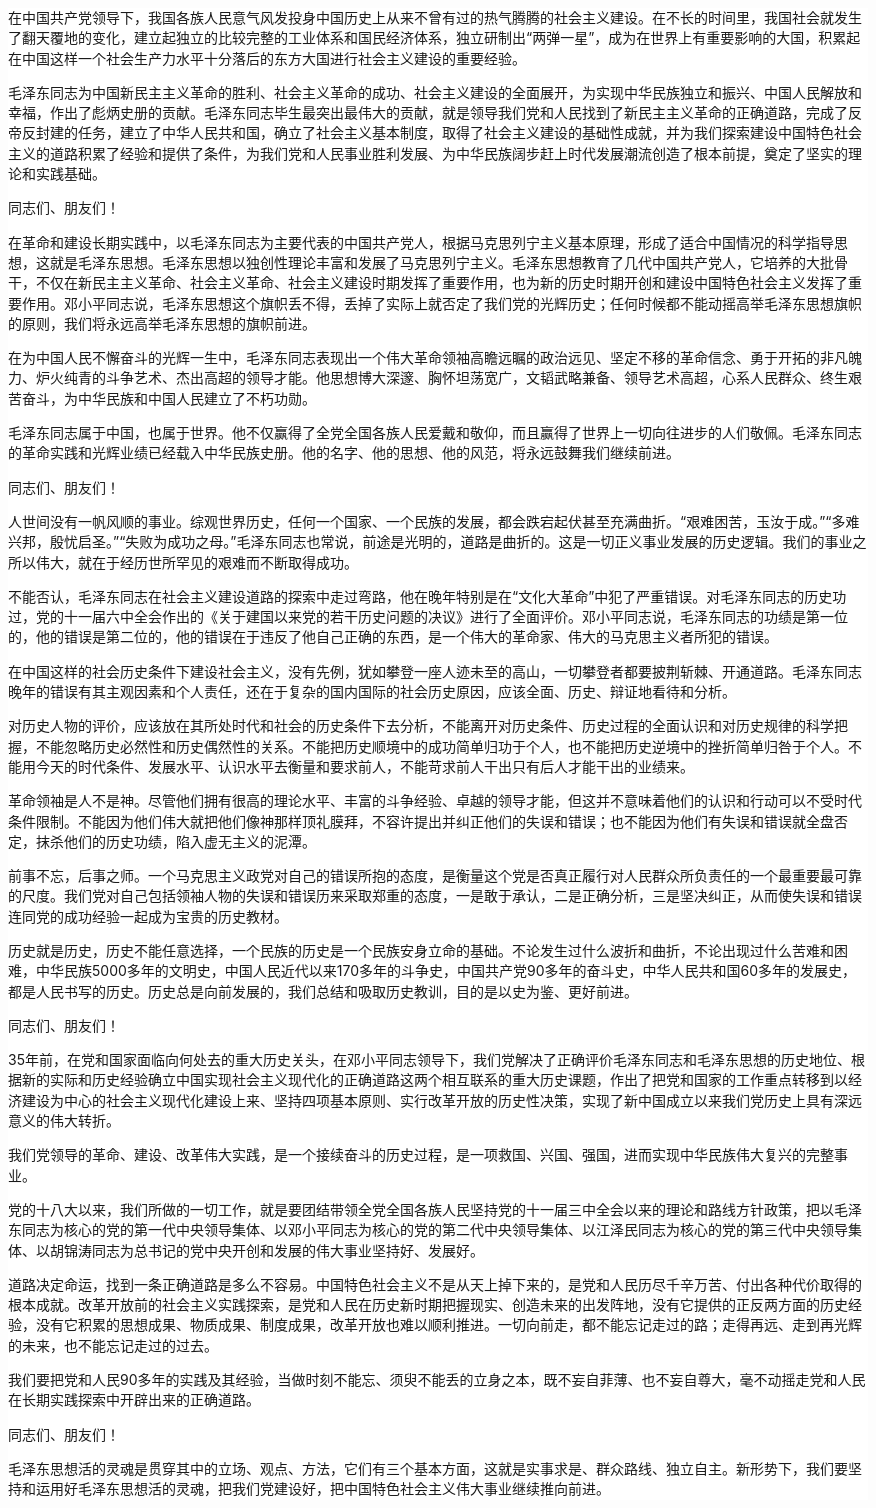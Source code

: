 在中国共产党领导下，我国各族人民意气风发投身中国历史上从来不曾有过的热气腾腾的社会主义建设。在不长的时间里，我国社会就发生了翻天覆地的变化，建立起独立的比较完整的工业体系和国民经济体系，独立研制出“两弹一星”，成为在世界上有重要影响的大国，积累起在中国这样一个社会生产力水平十分落后的东方大国进行社会主义建设的重要经验。

毛泽东同志为中国新民主主义革命的胜利、社会主义革命的成功、社会主义建设的全面展开，为实现中华民族独立和振兴、中国人民解放和幸福，作出了彪炳史册的贡献。毛泽东同志毕生最突出最伟大的贡献，就是领导我们党和人民找到了新民主主义革命的正确道路，完成了反帝反封建的任务，建立了中华人民共和国，确立了社会主义基本制度，取得了社会主义建设的基础性成就，并为我们探索建设中国特色社会主义的道路积累了经验和提供了条件，为我们党和人民事业胜利发展、为中华民族阔步赶上时代发展潮流创造了根本前提，奠定了坚实的理论和实践基础。

同志们、朋友们！

在革命和建设长期实践中，以毛泽东同志为主要代表的中国共产党人，根据马克思列宁主义基本原理，形成了适合中国情况的科学指导思想，这就是毛泽东思想。毛泽东思想以独创性理论丰富和发展了马克思列宁主义。毛泽东思想教育了几代中国共产党人，它培养的大批骨干，不仅在新民主主义革命、社会主义革命、社会主义建设时期发挥了重要作用，也为新的历史时期开创和建设中国特色社会主义发挥了重要作用。邓小平同志说，毛泽东思想这个旗帜丢不得，丢掉了实际上就否定了我们党的光辉历史；任何时候都不能动摇高举毛泽东思想旗帜的原则，我们将永远高举毛泽东思想的旗帜前进。

在为中国人民不懈奋斗的光辉一生中，毛泽东同志表现出一个伟大革命领袖高瞻远瞩的政治远见、坚定不移的革命信念、勇于开拓的非凡魄力、炉火纯青的斗争艺术、杰出高超的领导才能。他思想博大深邃、胸怀坦荡宽广，文韬武略兼备、领导艺术高超，心系人民群众、终生艰苦奋斗，为中华民族和中国人民建立了不朽功勋。

毛泽东同志属于中国，也属于世界。他不仅赢得了全党全国各族人民爱戴和敬仰，而且赢得了世界上一切向往进步的人们敬佩。毛泽东同志的革命实践和光辉业绩已经载入中华民族史册。他的名字、他的思想、他的风范，将永远鼓舞我们继续前进。

同志们、朋友们！

人世间没有一帆风顺的事业。综观世界历史，任何一个国家、一个民族的发展，都会跌宕起伏甚至充满曲折。“艰难困苦，玉汝于成。”“多难兴邦，殷忧启圣。”“失败为成功之母。”毛泽东同志也常说，前途是光明的，道路是曲折的。这是一切正义事业发展的历史逻辑。我们的事业之所以伟大，就在于经历世所罕见的艰难而不断取得成功。

不能否认，毛泽东同志在社会主义建设道路的探索中走过弯路，他在晚年特别是在“文化大革命”中犯了严重错误。对毛泽东同志的历史功过，党的十一届六中全会作出的《关于建国以来党的若干历史问题的决议》进行了全面评价。邓小平同志说，毛泽东同志的功绩是第一位的，他的错误是第二位的，他的错误在于违反了他自己正确的东西，是一个伟大的革命家、伟大的马克思主义者所犯的错误。

在中国这样的社会历史条件下建设社会主义，没有先例，犹如攀登一座人迹未至的高山，一切攀登者都要披荆斩棘、开通道路。毛泽东同志晚年的错误有其主观因素和个人责任，还在于复杂的国内国际的社会历史原因，应该全面、历史、辩证地看待和分析。

对历史人物的评价，应该放在其所处时代和社会的历史条件下去分析，不能离开对历史条件、历史过程的全面认识和对历史规律的科学把握，不能忽略历史必然性和历史偶然性的关系。不能把历史顺境中的成功简单归功于个人，也不能把历史逆境中的挫折简单归咎于个人。不能用今天的时代条件、发展水平、认识水平去衡量和要求前人，不能苛求前人干出只有后人才能干出的业绩来。

革命领袖是人不是神。尽管他们拥有很高的理论水平、丰富的斗争经验、卓越的领导才能，但这并不意味着他们的认识和行动可以不受时代条件限制。不能因为他们伟大就把他们像神那样顶礼膜拜，不容许提出并纠正他们的失误和错误；也不能因为他们有失误和错误就全盘否定，抹杀他们的历史功绩，陷入虚无主义的泥潭。

前事不忘，后事之师。一个马克思主义政党对自己的错误所抱的态度，是衡量这个党是否真正履行对人民群众所负责任的一个最重要最可靠的尺度。我们党对自己包括领袖人物的失误和错误历来采取郑重的态度，一是敢于承认，二是正确分析，三是坚决纠正，从而使失误和错误连同党的成功经验一起成为宝贵的历史教材。

历史就是历史，历史不能任意选择，一个民族的历史是一个民族安身立命的基础。不论发生过什么波折和曲折，不论出现过什么苦难和困难，中华民族5000多年的文明史，中国人民近代以来170多年的斗争史，中国共产党90多年的奋斗史，中华人民共和国60多年的发展史，都是人民书写的历史。历史总是向前发展的，我们总结和吸取历史教训，目的是以史为鉴、更好前进。

同志们、朋友们！

35年前，在党和国家面临向何处去的重大历史关头，在邓小平同志领导下，我们党解决了正确评价毛泽东同志和毛泽东思想的历史地位、根据新的实际和历史经验确立中国实现社会主义现代化的正确道路这两个相互联系的重大历史课题，作出了把党和国家的工作重点转移到以经济建设为中心的社会主义现代化建设上来、坚持四项基本原则、实行改革开放的历史性决策，实现了新中国成立以来我们党历史上具有深远意义的伟大转折。

我们党领导的革命、建设、改革伟大实践，是一个接续奋斗的历史过程，是一项救国、兴国、强国，进而实现中华民族伟大复兴的完整事业。

党的十八大以来，我们所做的一切工作，就是要团结带领全党全国各族人民坚持党的十一届三中全会以来的理论和路线方针政策，把以毛泽东同志为核心的党的第一代中央领导集体、以邓小平同志为核心的党的第二代中央领导集体、以江泽民同志为核心的党的第三代中央领导集体、以胡锦涛同志为总书记的党中央开创和发展的伟大事业坚持好、发展好。

道路决定命运，找到一条正确道路是多么不容易。中国特色社会主义不是从天上掉下来的，是党和人民历尽千辛万苦、付出各种代价取得的根本成就。改革开放前的社会主义实践探索，是党和人民在历史新时期把握现实、创造未来的出发阵地，没有它提供的正反两方面的历史经验，没有它积累的思想成果、物质成果、制度成果，改革开放也难以顺利推进。一切向前走，都不能忘记走过的路；走得再远、走到再光辉的未来，也不能忘记走过的过去。

我们要把党和人民90多年的实践及其经验，当做时刻不能忘、须臾不能丢的立身之本，既不妄自菲薄、也不妄自尊大，毫不动摇走党和人民在长期实践探索中开辟出来的正确道路。

同志们、朋友们！

毛泽东思想活的灵魂是贯穿其中的立场、观点、方法，它们有三个基本方面，这就是实事求是、群众路线、独立自主。新形势下，我们要坚持和运用好毛泽东思想活的灵魂，把我们党建设好，把中国特色社会主义伟大事业继续推向前进。
